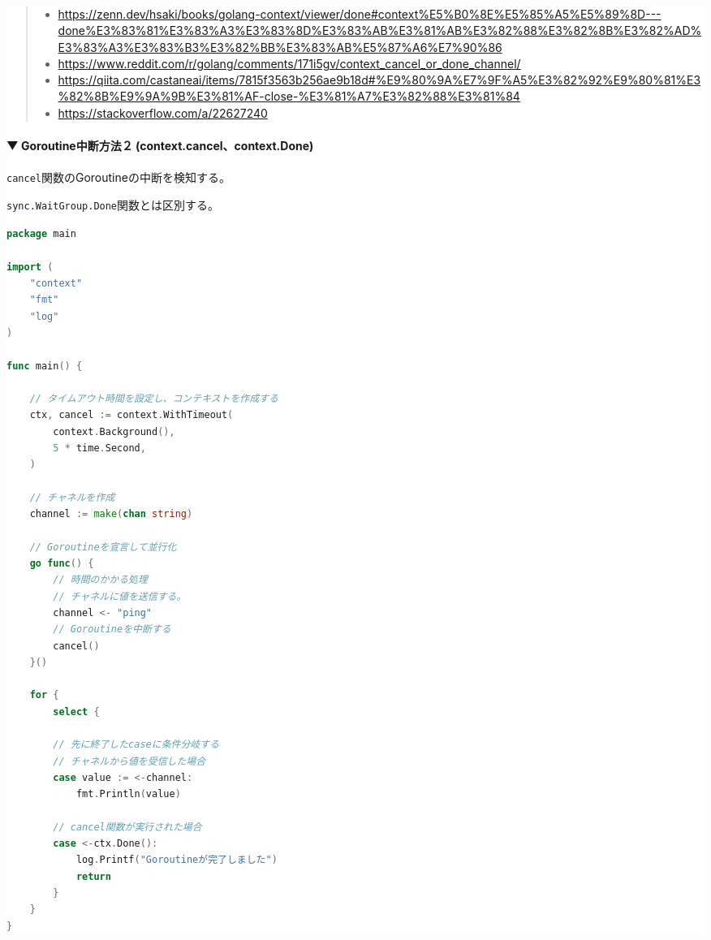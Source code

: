 > - https://zenn.dev/hsaki/books/golang-context/viewer/done#context%E5%B0%8E%E5%85%A5%E5%89%8D---done%E3%83%81%E3%83%A3%E3%83%8D%E3%83%AB%E3%81%AB%E3%82%88%E3%82%8B%E3%82%AD%E3%83%A3%E3%83%B3%E3%82%BB%E3%83%AB%E5%87%A6%E7%90%86
> - https://www.reddit.com/r/golang/comments/171i5gv/context_cancel_or_done_channel/
> - https://qiita.com/castaneai/items/7815f3563b256ae9b18d#%E9%80%9A%E7%9F%A5%E3%82%92%E9%80%81%E3%82%8B%E9%9A%9B%E3%81%AF-close-%E3%81%A7%E3%82%88%E3%81%84
> - https://stackoverflow.com/a/22627240

#### ▼ Goroutine中断方法２ (context.cancel、context.Done)

`cancel`関数のGoroutineの中断を検知する。

`sync.WaitGroup.Done`関数とは区別する。

```go
package main

import (
	"context"
	"fmt"
	"log"
)

func main() {

	// タイムアウト時間を設定し、コンテキストを作成する
	ctx, cancel := context.WithTimeout(
        context.Background(),
		5 * time.Second,
	)

	// チャネルを作成
	channel := make(chan string)

	// Goroutineを宣言して並行化
	go func() {
		// 時間のかかる処理
		// チャネルに値を送信する。
		channel <- "ping"
		// Goroutineを中断する
		cancel()
	}()

	for {
		select {

		// 先に終了したcaseに条件分岐する
		// チャネルから値を受信した場合
		case value := <-channel:
			fmt.Println(value)

		// cancel関数が実行された場合
		case <-ctx.Done():
			log.Printf("Goroutineが完了しました")
			return
		}
	}
}
```
